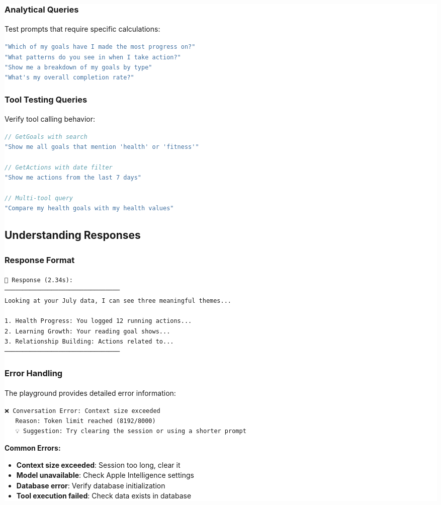 ### Analytical Queries

Test prompts that require specific calculations:

```swift
"Which of my goals have I made the most progress on?"
"What patterns do you see in when I take action?"
"Show me a breakdown of my goals by type"
"What's my overall completion rate?"
```

### Tool Testing Queries

Verify tool calling behavior:

```swift
// GetGoals with search
"Show me all goals that mention 'health' or 'fitness'"

// GetActions with date filter
"Show me actions from the last 7 days"

// Multi-tool query
"Compare my health goals with my health values"
```

## Understanding Responses

### Response Format

```
🤖 Response (2.34s):
────────────────────────────────
Looking at your July data, I can see three meaningful themes...

1. Health Progress: You logged 12 running actions...
2. Learning Growth: Your reading goal shows...
3. Relationship Building: Actions related to...
────────────────────────────────
```

### Error Handling

The playground provides detailed error information:

```
❌ Conversation Error: Context size exceeded
   Reason: Token limit reached (8192/8000)
   💡 Suggestion: Try clearing the session or using a shorter prompt
```

**Common Errors:**
- **Context size exceeded**: Session too long, clear it
- **Model unavailable**: Check Apple Intelligence settings
- **Database error**: Verify database initialization
- **Tool execution failed**: Check data exists in database
